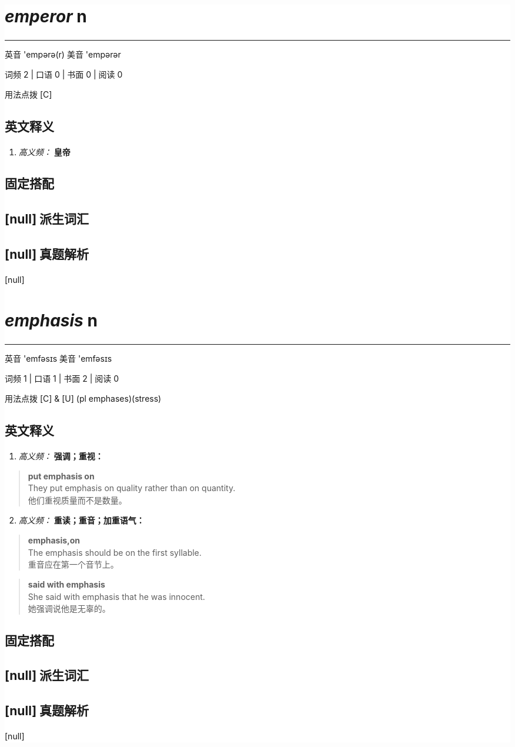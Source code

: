 
# ***emperor*** n
---
英音 'empərə(r)     美音 'empərər

词频 2 | 口语 0 | 书面 0 | 阅读 0

用法点拨  [C]

英文释义
---
1. *高义频：* **皇帝**  


固定搭配
---
[null]
派生词汇
---
[null]
真题解析
---
[null]


# ***emphasis*** n
---
英音 'emfəsɪs     美音 'emfəsɪs

词频 1 | 口语 1 | 书面 2 | 阅读 0

用法点拨  [C] & [U] (pl emphases)(stress)

英文释义
---
1. *高义频：* **强调；重视：**  


> **put emphasis on**  
> They put emphasis on quality rather than on quantity.  
> 他们重视质量而不是数量。

2. *高义频：* **重读；重音；加重语气：**  


> **emphasis,on**  
> The emphasis should be on the first syllable.   
> 重音应在第一个音节上。

> **said with emphasis**  
> She said with emphasis that he was innocent.   
> 她强调说他是无辜的。

固定搭配
---
[null]
派生词汇
---
[null]
真题解析
---
[null]
